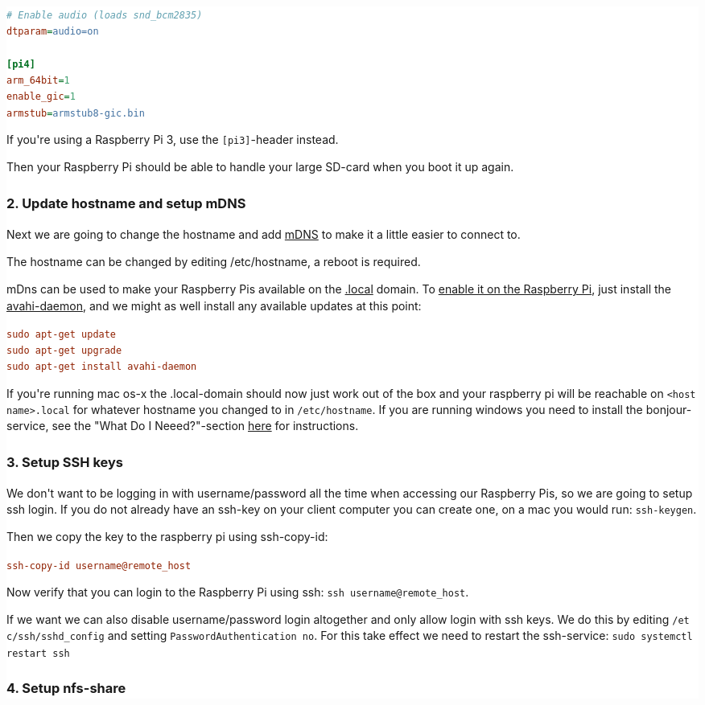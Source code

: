 ```ini
# Enable audio (loads snd_bcm2835)
dtparam=audio=on

[pi4]
arm_64bit=1
enable_gic=1
armstub=armstub8-gic.bin
```

If you're using a Raspberry Pi 3, use the `[pi3]`-header instead.
 
Then your Raspberry Pi should be able to handle your large SD-card when you boot it up again.

### 2. Update hostname and setup mDNS
Next we are going to change the hostname and add [mDNS](https://en.wikipedia.org/wiki/Multicast_DNS) to make it a little easier to connect to. 

The hostname can be changed by editing /etc/hostname, a reboot is required.

mDns can be used to make your Raspberry Pis available on the [.local](https://en.wikipedia.org/wiki/.local) domain. To [enable it on the Raspberry Pi](https://www.howtogeek.com/167190/how-and-why-to-assign-the-.local-domain-to-your-raspberry-pi/), just install the [avahi-daemon](http://avahi.org/), and we might as well install any available updates at this point:

```ini
sudo apt-get update
sudo apt-get upgrade
sudo apt-get install avahi-daemon
```

If you're running mac os-x the .local-domain should now just work out of the box and your raspberry pi will be reachable on `<hostname>.local` for whatever hostname you changed to in `/etc/hostname`. If you are running windows you need to install the bonjour-service, see the "What Do I Neeed?"-section [here](https://www.howtogeek.com/167190/how-and-why-to-assign-the-.local-domain-to-your-raspberry-pi/) for instructions.

### 3. Setup SSH keys

We don't want to be logging in with username/password all the time when accessing our Raspberry Pis, so we are going to setup ssh login. If you do not already have an ssh-key on your client computer you can create one, on a mac you would run: `ssh-keygen`.

Then we copy the key to the raspberry pi using ssh-copy-id:

```ini
ssh-copy-id username@remote_host
```

Now verify that you can login to the Raspberry Pi using ssh: `ssh username@remote_host`.

If we want we can also disable username/password login altogether and only allow login with ssh keys. We do this by editing `/etc/ssh/sshd_config` and setting `PasswordAuthentication no`. For this take effect we need to restart the ssh-service: `sudo systemctl restart ssh`

### 4. Setup nfs-share
